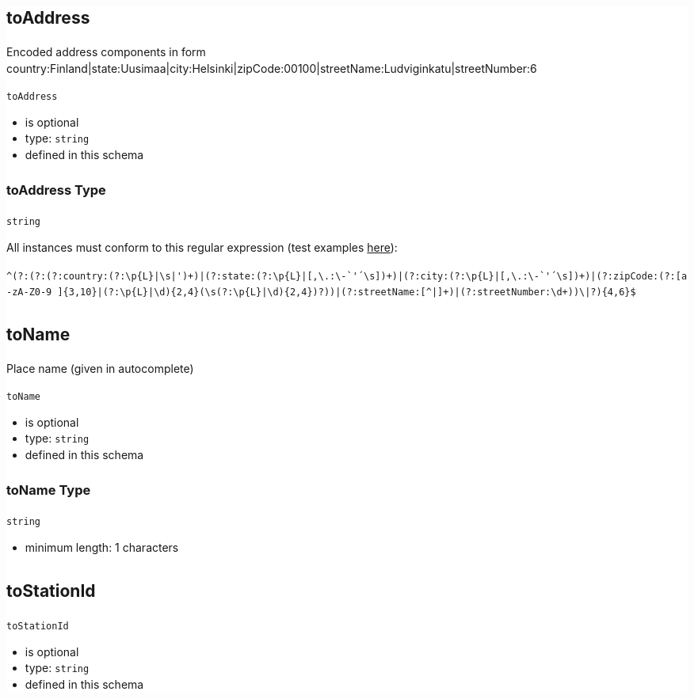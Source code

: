 ```json
```

## toAddress

Encoded address components in form
country:Finland|state:Uusimaa|city:Helsinki|zipCode:00100|streetName:Ludviginkatu|streetNumber:6

`toAddress`

- is optional
- type: `string`
- defined in this schema

### toAddress Type

`string`

All instances must conform to this regular expression (test examples
[here](<https://regexr.com/?expression=%5E(%3F%3A(%3F%3A(%3F%3Acountry%3A(%3F%3A%5Cp%7BL%7D%7C%5Cs%7C&#39;)%2B)%7C(%3F%3Astate%3A(%3F%3A%5Cp%7BL%7D%7C%5B%2C%5C.%3A%5C-%60&#39;%C2%B4%5Cs%5D)%2B)%7C(%3F%3Acity%3A(%3F%3A%5Cp%7BL%7D%7C%5B%2C%5C.%3A%5C-%60&#39;%C2%B4%5Cs%5D)%2B)%7C(%3F%3AzipCode%3A(%3F%3A%5Ba-zA-Z0-9%20%5D%7B3%2C10%7D%7C(%3F%3A%5Cp%7BL%7D%7C%5Cd)%7B2%2C4%7D(%5Cs(%3F%3A%5Cp%7BL%7D%7C%5Cd)%7B2%2C4%7D)%3F))%7C(%3F%3AstreetName%3A%5B%5E%7C%5D%2B)%7C(%3F%3AstreetNumber%3A%5Cd%2B))%5C%7C%3F)%7B4%2C6%7D%24>)):

```regex
^(?:(?:(?:country:(?:\p{L}|\s|')+)|(?:state:(?:\p{L}|[,\.:\-`'´\s])+)|(?:city:(?:\p{L}|[,\.:\-`'´\s])+)|(?:zipCode:(?:[a-zA-Z0-9 ]{3,10}|(?:\p{L}|\d){2,4}(\s(?:\p{L}|\d){2,4})?))|(?:streetName:[^|]+)|(?:streetNumber:\d+))\|?){4,6}$
```

## toName

Place name (given in autocomplete)

`toName`

- is optional
- type: `string`
- defined in this schema

### toName Type

`string`

- minimum length: 1 characters

## toStationId

`toStationId`

- is optional
- type: `string`
- defined in this schema
